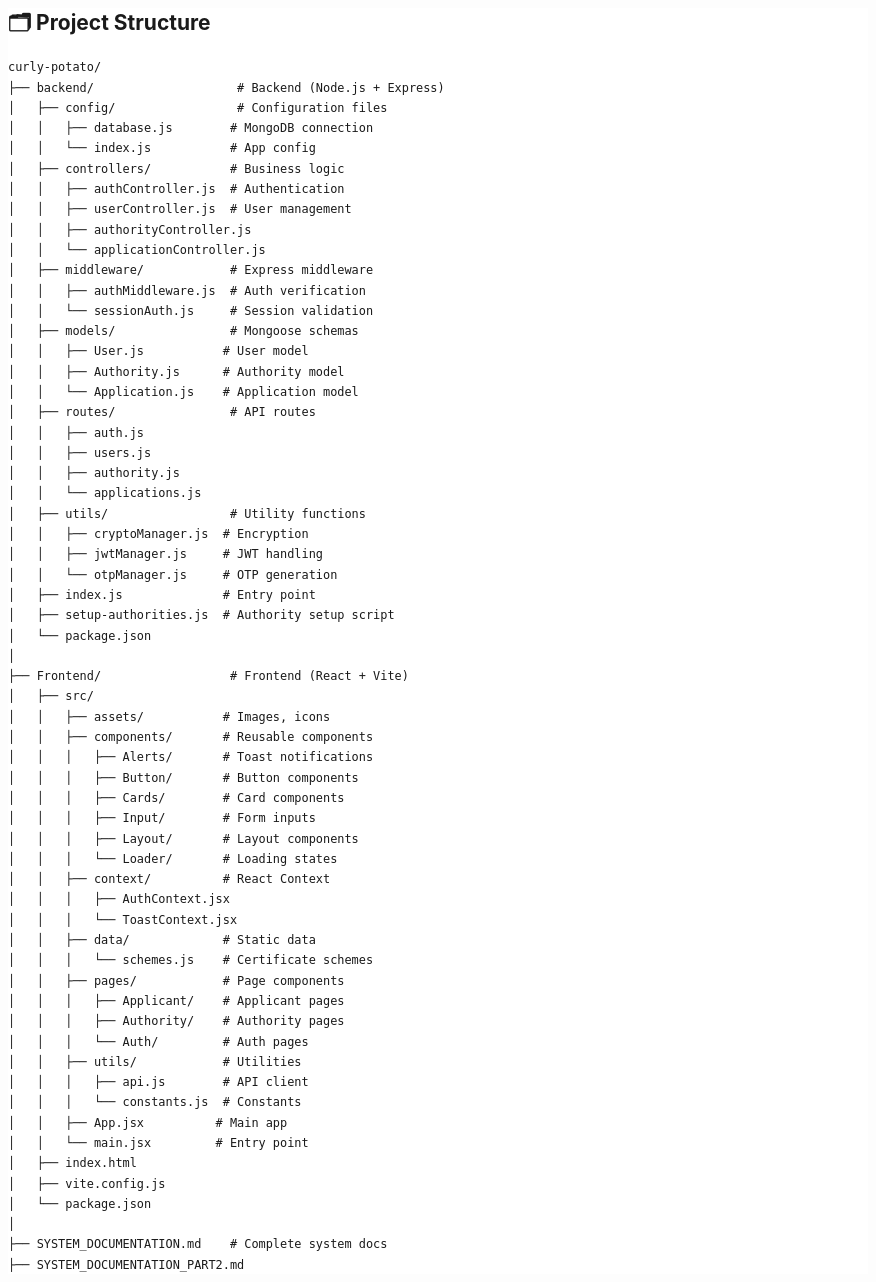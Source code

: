 ## 🗂️ Project Structure

```
curly-potato/
├── backend/                    # Backend (Node.js + Express)
│   ├── config/                 # Configuration files
│   │   ├── database.js        # MongoDB connection
│   │   └── index.js           # App config
│   ├── controllers/           # Business logic
│   │   ├── authController.js  # Authentication
│   │   ├── userController.js  # User management
│   │   ├── authorityController.js
│   │   └── applicationController.js
│   ├── middleware/            # Express middleware
│   │   ├── authMiddleware.js  # Auth verification
│   │   └── sessionAuth.js     # Session validation
│   ├── models/                # Mongoose schemas
│   │   ├── User.js           # User model
│   │   ├── Authority.js      # Authority model
│   │   └── Application.js    # Application model
│   ├── routes/                # API routes
│   │   ├── auth.js
│   │   ├── users.js
│   │   ├── authority.js
│   │   └── applications.js
│   ├── utils/                 # Utility functions
│   │   ├── cryptoManager.js  # Encryption
│   │   ├── jwtManager.js     # JWT handling
│   │   └── otpManager.js     # OTP generation
│   ├── index.js              # Entry point
│   ├── setup-authorities.js  # Authority setup script
│   └── package.json
│
├── Frontend/                  # Frontend (React + Vite)
│   ├── src/
│   │   ├── assets/           # Images, icons
│   │   ├── components/       # Reusable components
│   │   │   ├── Alerts/       # Toast notifications
│   │   │   ├── Button/       # Button components
│   │   │   ├── Cards/        # Card components
│   │   │   ├── Input/        # Form inputs
│   │   │   ├── Layout/       # Layout components
│   │   │   └── Loader/       # Loading states
│   │   ├── context/          # React Context
│   │   │   ├── AuthContext.jsx
│   │   │   └── ToastContext.jsx
│   │   ├── data/             # Static data
│   │   │   └── schemes.js    # Certificate schemes
│   │   ├── pages/            # Page components
│   │   │   ├── Applicant/    # Applicant pages
│   │   │   ├── Authority/    # Authority pages
│   │   │   └── Auth/         # Auth pages
│   │   ├── utils/            # Utilities
│   │   │   ├── api.js        # API client
│   │   │   └── constants.js  # Constants
│   │   ├── App.jsx          # Main app
│   │   └── main.jsx         # Entry point
│   ├── index.html
│   ├── vite.config.js
│   └── package.json
│
├── SYSTEM_DOCUMENTATION.md    # Complete system docs
├── SYSTEM_DOCUMENTATION_PART2.md
```